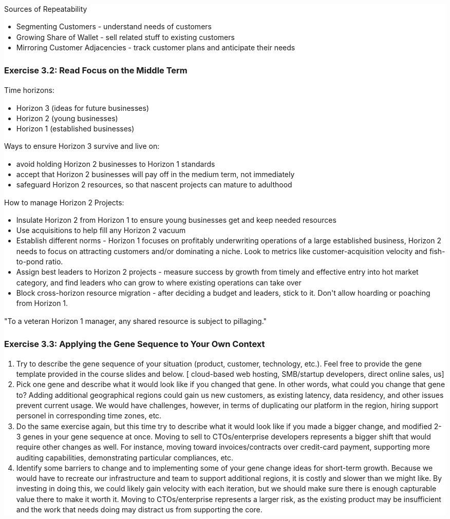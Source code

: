 Sources of Repeatability

* Segmenting Customers - understand needs of customers
* Growing Share of Wallet - sell related stuff to existing customers
* Mirroring Customer Adjacencies - track customer plans and anticipate their needs

### Exercise 3.2: Read Focus on the Middle Term

Time horizons:

* Horizon 3 (ideas for future businesses)
* Horizon 2 (young businesses)
* Horizon 1 (established businesses)

Ways to ensure Horizon 3 survive and live on:

* avoid holding Horizon 2 businesses to Horizon 1 standards
* accept that Horizon 2 businesses will pay off in the medium term, not immediately
* safeguard Horizon 2 resources, so that nascent projects can mature to adulthood

How to manage Horizon 2 Projects:

* Insulate Horizon 2 from Horizon 1 to ensure young businesses get and keep needed resources
* Use acquisitions to help fill any Horizon 2 vacuum
* Establish different norms - Horizon 1 focuses on profitably underwriting operations of a large established business, Horizon 2 needs to focus on attracting customers and/or dominating a niche. Look to metrics like customer-acquisition velocity and fish-to-pond ratio.
* Assign best leaders to Horizon 2 projects - measure success by growth from timely and effective entry into hot market category, and find leaders who can grow to where existing operations can take over
* Block cross-horizon resource migration - after deciding a budget and leaders, stick to it. Don't allow hoarding or poaching from Horizon 1.

"To a veteran Horizon 1 manager, any shared resource is subject to pillaging."

### Exercise 3.3: Applying the Gene Sequence to Your Own Context

1. Try to describe the gene sequence of your situation (product, customer, technology, etc.). Feel free to provide the gene template provided in the course slides and below.
[ cloud-based web hosting, SMB/startup developers, direct online sales, us]
2. Pick one gene and describe what it would look like if you changed that gene. In other words, what could you change that gene to?
Adding additional geographical regions could gain us new customers, as existing latency, data residency, and other issues prevent current usage. We would have challenges, however, in terms of duplicating our platform in the region, hiring support personel in corresponding time zones, etc.
3. Do the same exercise again, but this time try to describe what it would look like if you made a bigger change, and modified 2-3 genes in your gene sequence at once.
Moving to sell to CTOs/enterprise developers represents a bigger shift that would require other changes as well. For instance, moving toward invoices/contracts over credit-card payment, supporting more auditing capabilities, demonstrating particular compliances, etc.
4. Identify some barriers to change and to implementing some of your gene change ideas for short-term growth.
Because we would have to recreate our infrastructure and team to support additional regions, it is costly and slower than we might like. By investing in doing this, we could likely gain velocity with each iteration, but we should make sure there is enough capturable value there to make it worth it. Moving to CTOs/enterprise represents a larger risk, as the existing product may be insufficient and the work that needs doing may distract us from supporting the core.
